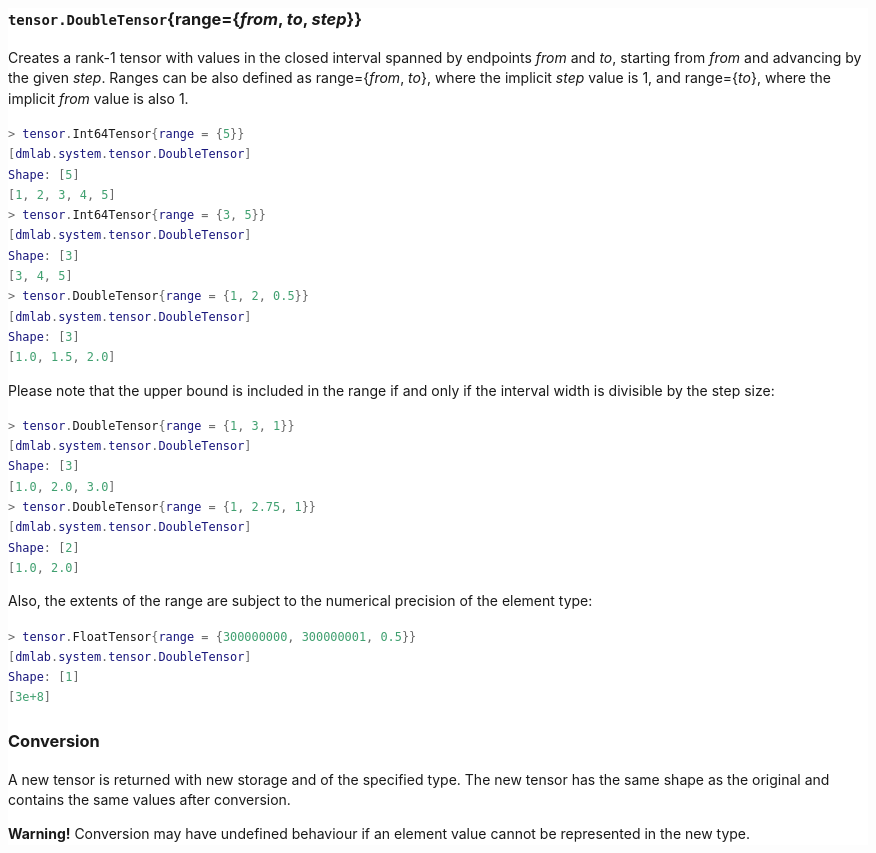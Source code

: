 ### `tensor.DoubleTensor`\{range=\{*from*, *to*, *step*\}\}

Creates a rank-1 tensor with values in the closed interval spanned by endpoints
*from* and *to*, starting from *from* and advancing by the given *step*. Ranges
can be also defined as range=\{*from*, *to*\}, where the implicit *step* value
is 1, and range=\{*to*\}, where the implicit *from* value is also 1.

```Lua
> tensor.Int64Tensor{range = {5}}
[dmlab.system.tensor.DoubleTensor]
Shape: [5]
[1, 2, 3, 4, 5]
> tensor.Int64Tensor{range = {3, 5}}
[dmlab.system.tensor.DoubleTensor]
Shape: [3]
[3, 4, 5]
> tensor.DoubleTensor{range = {1, 2, 0.5}}
[dmlab.system.tensor.DoubleTensor]
Shape: [3]
[1.0, 1.5, 2.0]
```

Please note that the upper bound is included in the range if and only if the
interval width is divisible by the step size:

```Lua
> tensor.DoubleTensor{range = {1, 3, 1}}
[dmlab.system.tensor.DoubleTensor]
Shape: [3]
[1.0, 2.0, 3.0]
> tensor.DoubleTensor{range = {1, 2.75, 1}}
[dmlab.system.tensor.DoubleTensor]
Shape: [2]
[1.0, 2.0]
```

Also, the extents of the range are subject to the numerical precision of the
element type:

```Lua
> tensor.FloatTensor{range = {300000000, 300000001, 0.5}}
[dmlab.system.tensor.DoubleTensor]
Shape: [1]
[3e+8]
```

### Conversion

A new tensor is returned with new storage and of the specified type. The new
tensor has the same shape as the original and contains the same values after
conversion.

**Warning!** Conversion may have undefined behaviour if an element value cannot
be represented in the new type.
